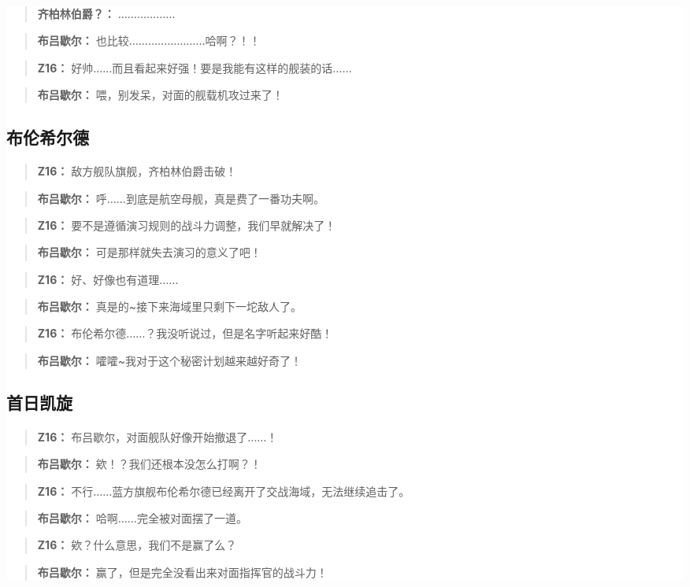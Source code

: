 > **齐柏林伯爵？：**
> ………………

> **布吕歇尔：**
> 也比较……………………哈啊？！！

> **Z16：**
> 好帅……而且看起来好强！要是我能有这样的舰装的话……

> **布吕歇尔：**
> 喂，别发呆，对面的舰载机攻过来了！

## 布伦希尔德

> **Z16：**
> 敌方舰队旗舰，齐柏林伯爵击破！

> **布吕歇尔：**
> 呼……到底是航空母舰，真是费了一番功夫啊。

> **Z16：**
> 要不是遵循演习规则的战斗力调整，我们早就解决了！

> **布吕歇尔：**
> 可是那样就失去演习的意义了吧！

> **Z16：**
> 好、好像也有道理……

> **布吕歇尔：**
> 真是的~接下来海域里只剩下一坨敌人了。

> **Z16：**
> 布伦希尔德……？我没听说过，但是名字听起来好酷！

> **布吕歇尔：**
> 嚯嚯~我对于这个秘密计划越来越好奇了！

## 首日凯旋

> **Z16：**
> 布吕歇尔，对面舰队好像开始撤退了……！

> **布吕歇尔：**
> 欸！？我们还根本没怎么打啊？！

> **Z16：**
> 不行……蓝方旗舰布伦希尔德已经离开了交战海域，无法继续追击了。

> **布吕歇尔：**
> 哈啊……完全被对面摆了一道。

> **Z16：**
> 欸？什么意思，我们不是赢了么？

> **布吕歇尔：**
> 赢了，但是完全没看出来对面指挥官的战斗力！

